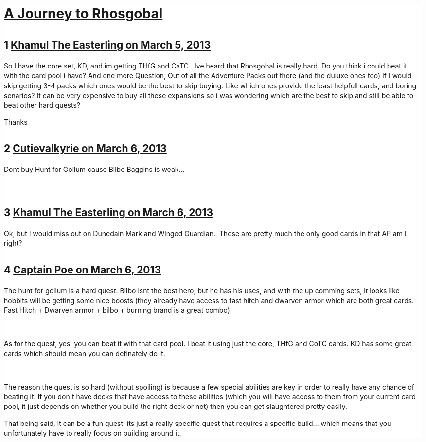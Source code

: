 # [A Journey to Rhosgobal](https://community.fantasyflightgames.com/topic/80291-a-journey-to-rhosgobal/)

## 1 [Khamul The Easterling on March 5, 2013](https://community.fantasyflightgames.com/topic/80291-a-journey-to-rhosgobal/?do=findComment&comment=770330)

So I have the core set, KD, and im getting THfG and CaTC.  Ive heard that Rhosgobal is really hard. Do you think i could beat it with the card pool i have? And one more Question, Out of all the Adventure Packs out there (and the duluxe ones too) If I would skip getting 3-4 packs which ones would be the best to skip buying. Like which ones provide the least helpfull cards, and boring senarios? It can be very expensive to buy all these expansions so i was wondering which are the best to skip and still be able to beat other hard quests?

Thanks

## 2 [Cutievalkyrie on March 6, 2013](https://community.fantasyflightgames.com/topic/80291-a-journey-to-rhosgobal/?do=findComment&comment=770569)

Dont buy Hunt for Gollum cause Bilbo Baggins is weak…

 

## 3 [Khamul The Easterling on March 6, 2013](https://community.fantasyflightgames.com/topic/80291-a-journey-to-rhosgobal/?do=findComment&comment=770616)

Ok, but I would miss out on Dunedain Mark and Winged Guardian.  Those are pretty much the only good cards in that AP am I right?

## 4 [Captain Poe on March 6, 2013](https://community.fantasyflightgames.com/topic/80291-a-journey-to-rhosgobal/?do=findComment&comment=770640)

The hunt for gollum is a hard quest. Bilbo isnt the best hero, but he has his uses, and with the up comming sets, it looks like hobbits will be getting some nice boosts (they already have access to fast hitch and dwarven armor which are both great cards. Fast Hitch + Dwarven armor + bilbo + burning brand is a great combo).

 

As for the quest, yes, you can beat it with that card pool. I beat it using just the core, THfG and CoTC cards. KD has some great cards which should mean you can definately do it.

 

The reason the quest is so hard (without spoiling) is because a few special abilities are key in order to really have any chance of beating it. If you don't have decks that have access to these abilities (which you will have access to them from your current card pool, it just depends on whether you build the right deck or not) then you can get slaughtered pretty easily.

That being said, it can be a fun quest, its just a really specific quest that requires a specific build… which means that you unfortunately have to really focus on building around it.
